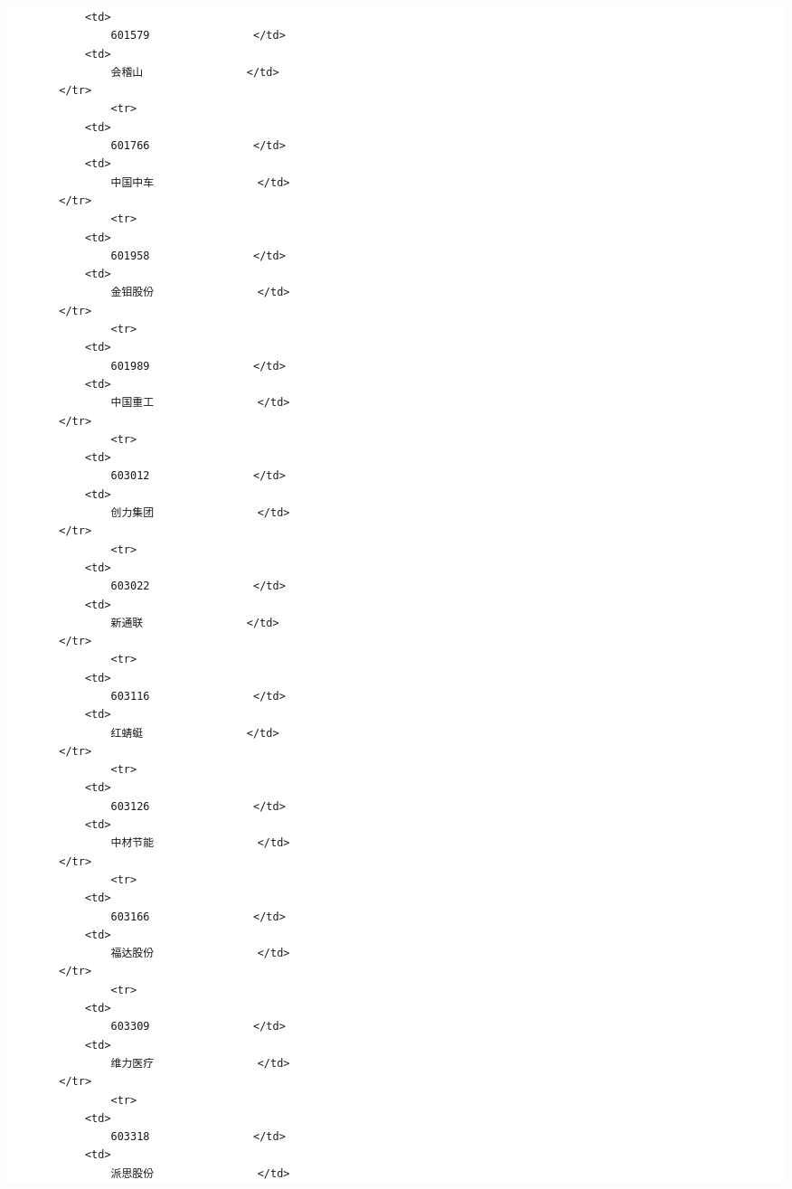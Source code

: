                 <td>
                    601579                </td>
                <td>
                    会稽山                </td>
            </tr>
                    <tr>
                <td>
                    601766                </td>
                <td>
                    中国中车                </td>
            </tr>
                    <tr>
                <td>
                    601958                </td>
                <td>
                    金钼股份                </td>
            </tr>
                    <tr>
                <td>
                    601989                </td>
                <td>
                    中国重工                </td>
            </tr>
                    <tr>
                <td>
                    603012                </td>
                <td>
                    创力集团                </td>
            </tr>
                    <tr>
                <td>
                    603022                </td>
                <td>
                    新通联                </td>
            </tr>
                    <tr>
                <td>
                    603116                </td>
                <td>
                    红蜻蜓                </td>
            </tr>
                    <tr>
                <td>
                    603126                </td>
                <td>
                    中材节能                </td>
            </tr>
                    <tr>
                <td>
                    603166                </td>
                <td>
                    福达股份                </td>
            </tr>
                    <tr>
                <td>
                    603309                </td>
                <td>
                    维力医疗                </td>
            </tr>
                    <tr>
                <td>
                    603318                </td>
                <td>
                    派思股份                </td>
